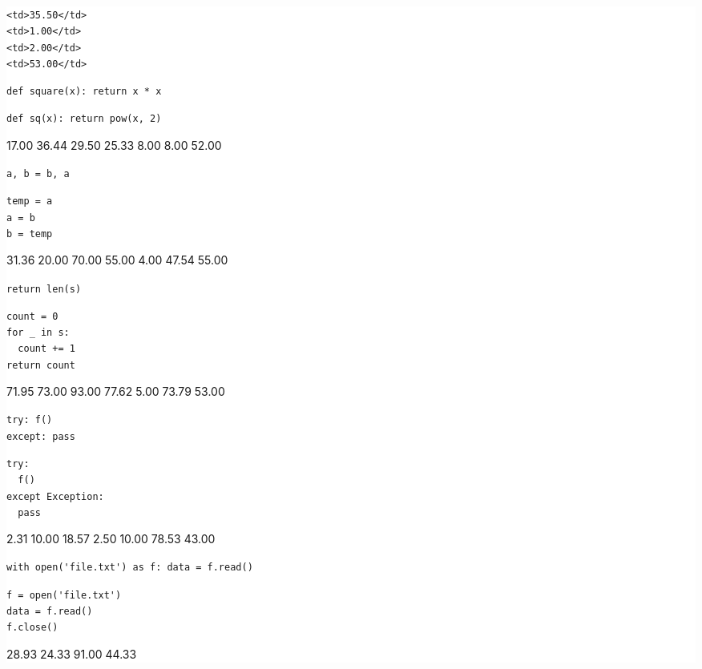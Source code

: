     <td>35.50</td>
    <td>1.00</td>
    <td>2.00</td>
    <td>53.00</td>
  </tr>
  <tr>
    <td><pre><code>def square(x): return x * x</code></pre><pre><code>def sq(x): return pow(x, 2)</code></pre></td>
    <td>17.00</td>
    <td>36.44</td>
    <td>29.50</td>
    <td>25.33</td>
    <td>8.00</td>
    <td>8.00</td>
    <td>52.00</td>
  </tr>
  <tr>
    <td><pre><code>a, b = b, a</code></pre><pre><code>temp = a
a = b
b = temp</code></pre></td>
    <td>31.36</td>
    <td>20.00</td>
    <td>70.00</td>
    <td>55.00</td>
    <td>4.00</td>
    <td>47.54</td>
    <td>55.00</td>
  </tr>
  <tr>
    <td><pre><code>return len(s)</code></pre><pre><code>count = 0
for _ in s:
  count += 1
return count</code></pre></td>
    <td>71.95</td>
    <td>73.00</td>
    <td>93.00</td>
    <td>77.62</td>
    <td>5.00</td>
    <td>73.79</td>
    <td>53.00</td>
  </tr>
  <tr>
    <td><pre><code>try: f()
except: pass</code></pre><pre><code>try:
  f()
except Exception:
  pass</code></pre></td>
    <td>2.31</td>
    <td>10.00</td>
    <td>18.57</td>
    <td>2.50</td>
    <td>10.00</td>
    <td>78.53</td>
    <td>43.00</td>
  </tr>
  <tr>
    <td><pre><code>with open('file.txt') as f: data = f.read()</code></pre><pre><code>f = open('file.txt')
data = f.read()
f.close()</code></pre></td>
    <td>28.93</td>
    <td>24.33</td>
    <td>91.00</td>
    <td>44.33</td>